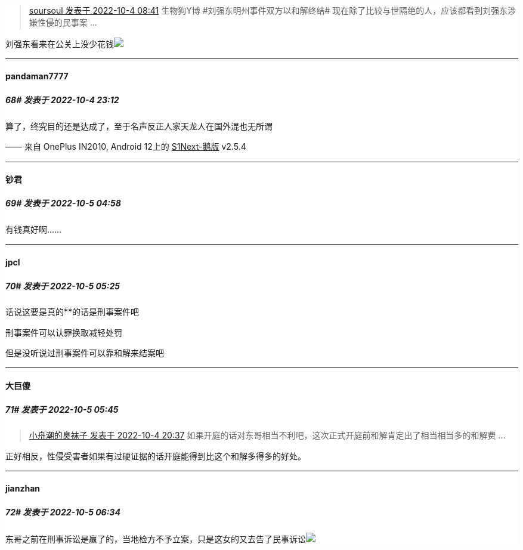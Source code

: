 <blockquote><a href="httphttps://bbs.saraba1st.com/2b/forum.php?mod=redirect&amp;goto=findpost&amp;pid=57752562&amp;ptid=2097708" target="_blank">soursoul 发表于 2022-10-4 08:41</a>
生物狗Y博
#刘强东明州事件双方以和解终结# 
现在除了比较与世隔绝的人，应该都看到刘强东涉嫌性侵的民事案 ...</blockquote>
刘强东看来在公关上没少花钱<img src="https://static.saraba1st.com/image/smiley/face2017/009.gif" referrerpolicy="no-referrer">



*****

####  pandaman7777  
##### 68#       发表于 2022-10-4 23:12

算了，终究目的还是达成了，至于名声反正人家天龙人在国外混也无所谓

—— 来自 OnePlus IN2010, Android 12上的 [S1Next-鹅版](https://github.com/ykrank/S1-Next/releases) v2.5.4



*****

####  钞君  
##### 69#       发表于 2022-10-5 04:58

有钱真好啊……

*****

####  jpcl  
##### 70#       发表于 2022-10-5 05:25

话说这要是真的**的话是刑事案件吧

刑事案件可以认罪换取减轻处罚

但是没听说过刑事案件可以靠和解来结案吧

*****

####  大巨傻  
##### 71#       发表于 2022-10-5 05:45

<blockquote><a href="httphttps://bbs.saraba1st.com/2b/forum.php?mod=redirect&amp;goto=findpost&amp;pid=57759762&amp;ptid=2097708" target="_blank">小舟潮的臭袜子 发表于 2022-10-4 20:37</a>
如果开庭的话对东哥相当不利吧，这次正式开庭前和解肯定出了相当相当多的和解费 ...</blockquote>
正好相反，性侵受害者如果有过硬证据的话开庭能得到比这个和解多得多的好处。



*****

####  jianzhan  
##### 72#       发表于 2022-10-5 06:34

东哥之前在刑事诉讼是赢了的，当地检方不予立案，只是这女的又去告了民事诉讼<img src="https://static.saraba1st.com/image/smiley/face2017/009.gif" referrerpolicy="no-referrer">
